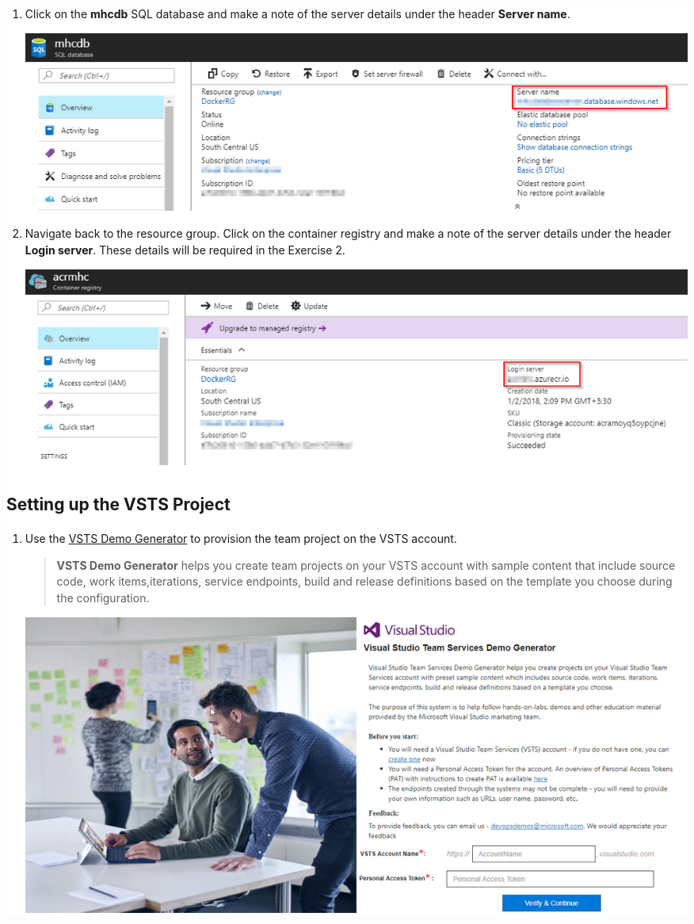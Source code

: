 1. Click on the **mhcdb** SQL database and make a note of the server details under the header **Server name**.

   ![DB Server URL](images/getdbserverurl.png)

1. Navigate back to the resource group. Click on the container registry and make a note of the server details under the header **Login server**. These details will be required in the Exercise 2.

   ![ACR](images/getacrserver.png)

## Setting up the VSTS Project

1. Use the [VSTS Demo Generator](https://vstsdemogenerator.azurewebsites.net/?Name=Docker&TemplateId=77363) to provision the team project on the VSTS account.

   > **VSTS Demo Generator** helps you create team projects on your VSTS account with sample content that include source code, work items,iterations, service endpoints, build and release definitions based on the template you choose during the configuration.

   ![VSTS Demo Generator](images/VSTSDemogenerator.png)
